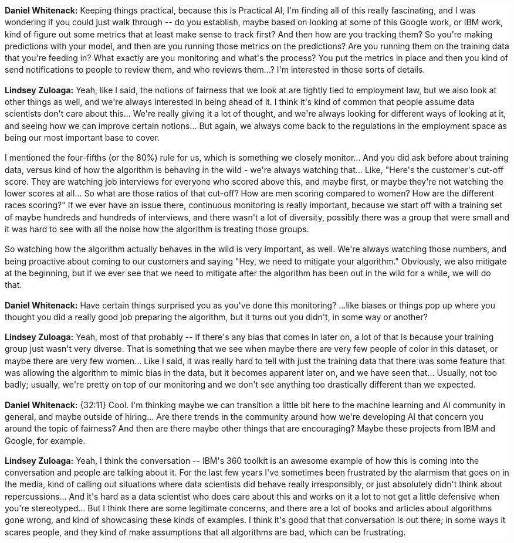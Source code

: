 **Daniel Whitenack:** Keeping things practical, because this is Practical AI, I'm finding all of this really fascinating, and I was wondering if you could just walk through -- do you establish, maybe based on looking at some of this Google work, or IBM work, kind of figure out some metrics that at least make sense to track first? And then how are you tracking them? So you're making predictions with your model, and then are you running those metrics on the predictions? Are you running them on the training data that you're feeding in? What exactly are you monitoring and what's the process? You put the metrics in place and then you kind of send notifications to people to review them, and who reviews them...? I'm interested in those sorts of details.

**Lindsey Zuloaga:** Yeah, like I said, the notions of fairness that we look at are tightly tied to employment law, but we also look at other things as well, and we're always interested in being ahead of it. I think it's kind of common that people assume data scientists don't care about this... We're really giving it a lot of thought, and we're always looking for different ways of looking at it, and seeing how we can improve certain notions... But again, we always come back to the regulations in the employment space as being our most important base to cover.

I mentioned the four-fifths (or the 80%) rule for us, which is something we closely monitor... And you did ask before about training data, versus kind of how the algorithm is behaving in the wild - we're always watching that... Like, "Here's the customer's cut-off score. They are watching job interviews for everyone who scored above this, and maybe first, or maybe they're not watching the lower scores at all... So what are those ratios of that cut-off? How are men scoring compared to women? How are the different races scoring?" If we ever have an issue there, continuous monitoring is really important, because we start off with a training set of maybe hundreds and hundreds of interviews, and there wasn't a lot of diversity, possibly there was a group that were small and it was hard to see with all the noise how the algorithm is treating those groups.

So watching how the algorithm actually behaves in the wild is very important, as well. We're always watching those numbers, and being proactive about coming to our customers and saying "Hey, we need to mitigate your algorithm." Obviously, we also mitigate at the beginning, but if we ever see that we need to mitigate after the algorithm has been out in the wild for a while, we will do that.

**Daniel Whitenack:** Have certain things surprised you as you've done this monitoring? ...like biases or things pop up where you thought you did a really good job preparing the algorithm, but it turns out you didn't, in some way or another?

**Lindsey Zuloaga:** Yeah, most of that probably -- if there's any bias that comes in later on, a lot of that is because your training group just wasn't very diverse. That is something that we see when maybe there are very few people of color in this dataset, or maybe there are very few women... Like I said, it was really hard to tell with just the training data that there was some feature that was allowing the algorithm to mimic bias in the data, but it becomes apparent later on, and we have seen that... Usually, not too badly; usually, we're pretty on top of our monitoring and we don't see anything too drastically different than we expected.

**Daniel Whitenack:** \{32:11\} Cool. I'm thinking maybe we can transition a little bit here to the machine learning and AI community in general, and maybe outside of hiring... Are there trends in the community around how we're developing AI that concern you around the topic of fairness? And then are there maybe other things that are encouraging? Maybe these projects from IBM and Google, for example.

**Lindsey Zuloaga:** Yeah, I think the conversation -- IBM's 360 toolkit is an awesome example of how this is coming into the conversation and people are talking about it. For the last few years I've sometimes been frustrated by the alarmism that goes on in the media, kind of calling out situations where data scientists did behave really irresponsibly, or just absolutely didn't think about repercussions... And it's hard as a data scientist who does care about this and works on it a lot to not get a little defensive when you're stereotyped... But I think there are some legitimate concerns, and there are a lot of books and articles about algorithms gone wrong, and kind of showcasing these kinds of examples. I think it's good that that conversation is out there; in some ways it scares people, and they kind of make assumptions that all algorithms are bad, which can be frustrating.
